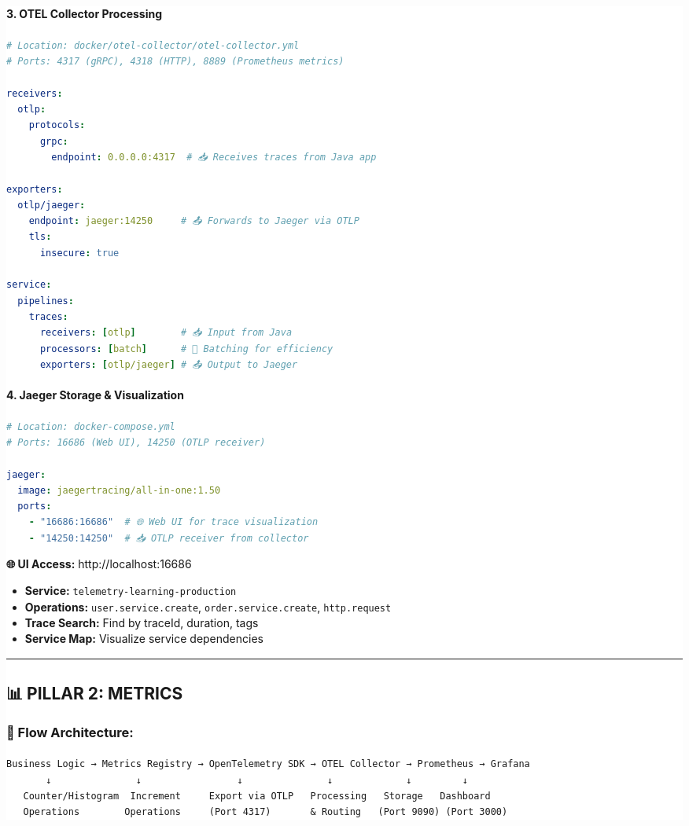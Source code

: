 #### **3. OTEL Collector Processing**
```yaml
# Location: docker/otel-collector/otel-collector.yml
# Ports: 4317 (gRPC), 4318 (HTTP), 8889 (Prometheus metrics)

receivers:
  otlp:
    protocols:
      grpc:
        endpoint: 0.0.0.0:4317  # 📥 Receives traces from Java app

exporters:
  otlp/jaeger:
    endpoint: jaeger:14250     # 📤 Forwards to Jaeger via OTLP
    tls:
      insecure: true

service:
  pipelines:
    traces:
      receivers: [otlp]        # 📥 Input from Java
      processors: [batch]      # 🔄 Batching for efficiency
      exporters: [otlp/jaeger] # 📤 Output to Jaeger
```

#### **4. Jaeger Storage & Visualization**
```yaml
# Location: docker-compose.yml
# Ports: 16686 (Web UI), 14250 (OTLP receiver)

jaeger:
  image: jaegertracing/all-in-one:1.50
  ports:
    - "16686:16686"  # 🌐 Web UI for trace visualization
    - "14250:14250"  # 📥 OTLP receiver from collector
```

**🌐 UI Access:** http://localhost:16686
- **Service:** `telemetry-learning-production`
- **Operations:** `user.service.create`, `order.service.create`, `http.request`
- **Trace Search:** Find by traceId, duration, tags
- **Service Map:** Visualize service dependencies

---

## 📊 **PILLAR 2: METRICS**

### **📍 Flow Architecture:**
```
Business Logic → Metrics Registry → OpenTelemetry SDK → OTEL Collector → Prometheus → Grafana
       ↓               ↓                 ↓               ↓             ↓         ↓
   Counter/Histogram  Increment     Export via OTLP   Processing   Storage   Dashboard
   Operations        Operations     (Port 4317)       & Routing   (Port 9090) (Port 3000)
```
